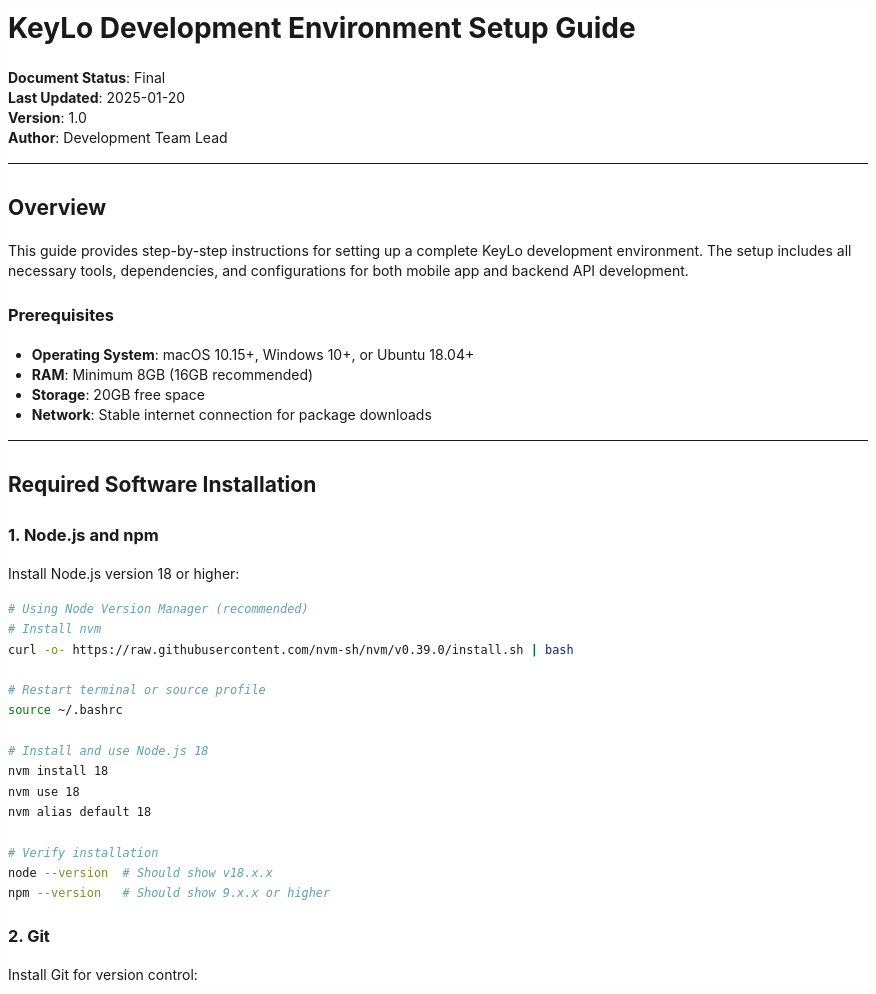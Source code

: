 # KeyLo Development Environment Setup Guide

**Document Status**: Final  
**Last Updated**: 2025-01-20  
**Version**: 1.0  
**Author**: Development Team Lead  

---

## Overview

This guide provides step-by-step instructions for setting up a complete KeyLo development environment. The setup includes all necessary tools, dependencies, and configurations for both mobile app and backend API development.

### Prerequisites

- **Operating System**: macOS 10.15+, Windows 10+, or Ubuntu 18.04+
- **RAM**: Minimum 8GB (16GB recommended)
- **Storage**: 20GB free space
- **Network**: Stable internet connection for package downloads

---

## Required Software Installation

### 1. Node.js and npm

Install Node.js version 18 or higher:

```bash
# Using Node Version Manager (recommended)
# Install nvm
curl -o- https://raw.githubusercontent.com/nvm-sh/nvm/v0.39.0/install.sh | bash

# Restart terminal or source profile
source ~/.bashrc

# Install and use Node.js 18
nvm install 18
nvm use 18
nvm alias default 18

# Verify installation
node --version  # Should show v18.x.x
npm --version   # Should show 9.x.x or higher
```

### 2. Git

Install Git for version control:
